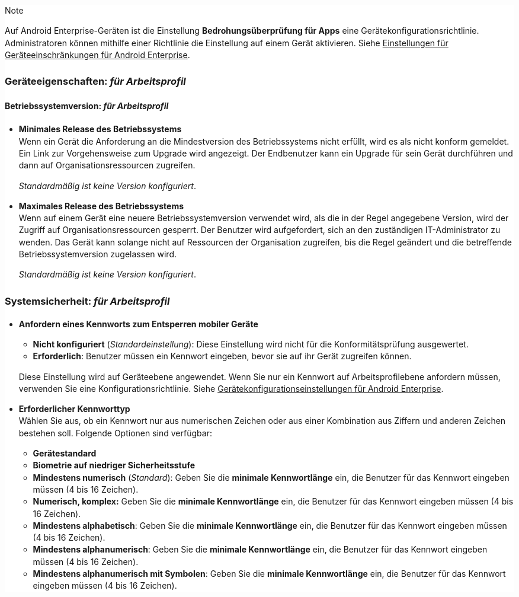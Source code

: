> [!NOTE]
> Auf Android Enterprise-Geräten ist die Einstellung **Bedrohungsüberprüfung für Apps** eine Gerätekonfigurationsrichtlinie. Administratoren können mithilfe einer Richtlinie die Einstellung auf einem Gerät aktivieren. Siehe [Einstellungen für Geräteeinschränkungen für Android Enterprise](../configuration/device-restrictions-android-for-work.md).

### <a name="device-properties---for-work-profile"></a>Geräteeigenschaften: *für Arbeitsprofil*

#### <a name="operating-system-version---for-work-profile"></a>Betriebssystemversion: *für Arbeitsprofil*

- **Minimales Release des Betriebssystems**  
Wenn ein Gerät die Anforderung an die Mindestversion des Betriebssystems nicht erfüllt, wird es als nicht konform gemeldet. Ein Link zur Vorgehensweise zum Upgrade wird angezeigt. Der Endbenutzer kann ein Upgrade für sein Gerät durchführen und dann auf Organisationsressourcen zugreifen.

  *Standardmäßig ist keine Version konfiguriert*.

- **Maximales Release des Betriebssystems**  
Wenn auf einem Gerät eine neuere Betriebssystemversion verwendet wird, als die in der Regel angegebene Version, wird der Zugriff auf Organisationsressourcen gesperrt. Der Benutzer wird aufgefordert, sich an den zuständigen IT-Administrator zu wenden. Das Gerät kann solange nicht auf Ressourcen der Organisation zugreifen, bis die Regel geändert und die betreffende Betriebssystemversion zugelassen wird.

  *Standardmäßig ist keine Version konfiguriert*.

### <a name="system-security---for-work-profile"></a>Systemsicherheit: *für Arbeitsprofil*

- **Anfordern eines Kennworts zum Entsperren mobiler Geräte**  
  - **Nicht konfiguriert** (*Standardeinstellung*): Diese Einstellung wird nicht für die Konformitätsprüfung ausgewertet.
  - **Erforderlich**: Benutzer müssen ein Kennwort eingeben, bevor sie auf ihr Gerät zugreifen können.  

  Diese Einstellung wird auf Geräteebene angewendet. Wenn Sie nur ein Kennwort auf Arbeitsprofilebene anfordern müssen, verwenden Sie eine Konfigurationsrichtlinie. Siehe [Gerätekonfigurationseinstellungen für Android Enterprise](../configuration/device-restrictions-android-for-work.md).

- **Erforderlicher Kennworttyp**  
  Wählen Sie aus, ob ein Kennwort nur aus numerischen Zeichen oder aus einer Kombination aus Ziffern und anderen Zeichen bestehen soll. Folgende Optionen sind verfügbar:
  - **Gerätestandard**
  - **Biometrie auf niedriger Sicherheitsstufe**
  - **Mindestens numerisch** (*Standard*): Geben Sie die **minimale Kennwortlänge** ein, die Benutzer für das Kennwort eingeben müssen (4 bis 16 Zeichen).
  - **Numerisch, komplex:** Geben Sie die **minimale Kennwortlänge** ein, die Benutzer für das Kennwort eingeben müssen (4 bis 16 Zeichen).
  - **Mindestens alphabetisch**: Geben Sie die **minimale Kennwortlänge** ein, die Benutzer für das Kennwort eingeben müssen (4 bis 16 Zeichen).
  - **Mindestens alphanumerisch**: Geben Sie die **minimale Kennwortlänge** ein, die Benutzer für das Kennwort eingeben müssen (4 bis 16 Zeichen).
  - **Mindestens alphanumerisch mit Symbolen**: Geben Sie die **minimale Kennwortlänge** ein, die Benutzer für das Kennwort eingeben müssen (4 bis 16 Zeichen).
